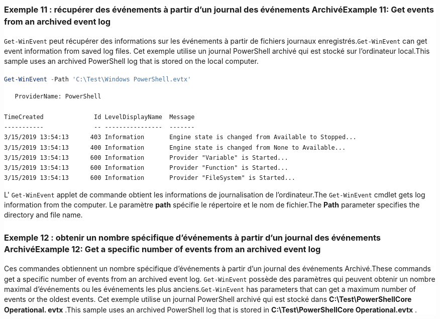 
### <span data-ttu-id="2261a-217">Exemple 11 : récupérer des événements à partir d’un journal des événements Archivé</span><span class="sxs-lookup"><span data-stu-id="2261a-217">Example 11: Get events from an archived event log</span></span>

<span data-ttu-id="2261a-218">`Get-WinEvent` peut récupérer des informations sur les événements à partir de fichiers journaux enregistrés.</span><span class="sxs-lookup"><span data-stu-id="2261a-218">`Get-WinEvent` can get event information from saved log files.</span></span> <span data-ttu-id="2261a-219">Cet exemple utilise un journal PowerShell archivé qui est stocké sur l’ordinateur local.</span><span class="sxs-lookup"><span data-stu-id="2261a-219">This sample uses an archived PowerShell log that is stored on the local computer.</span></span>

```powershell
Get-WinEvent -Path 'C:\Test\Windows PowerShell.evtx'
```

```Output
   ProviderName: PowerShell

TimeCreated              Id LevelDisplayName  Message
-----------              -- ----------------  -------
3/15/2019 13:54:13      403 Information       Engine state is changed from Available to Stopped...
3/15/2019 13:54:13      400 Information       Engine state is changed from None to Available...
3/15/2019 13:54:13      600 Information       Provider "Variable" is Started...
3/15/2019 13:54:13      600 Information       Provider "Function" is Started...
3/15/2019 13:54:13      600 Information       Provider "FileSystem" is Started...
```

<span data-ttu-id="2261a-220">L' `Get-WinEvent` applet de commande obtient les informations de journalisation de l’ordinateur.</span><span class="sxs-lookup"><span data-stu-id="2261a-220">The `Get-WinEvent` cmdlet gets log information from the computer.</span></span> <span data-ttu-id="2261a-221">Le paramètre **path** spécifie le répertoire et le nom de fichier.</span><span class="sxs-lookup"><span data-stu-id="2261a-221">The **Path** parameter specifies the directory and file name.</span></span>

### <span data-ttu-id="2261a-222">Exemple 12 : obtenir un nombre spécifique d’événements à partir d’un journal des événements Archivé</span><span class="sxs-lookup"><span data-stu-id="2261a-222">Example 12: Get a specific number of events from an archived event log</span></span>

<span data-ttu-id="2261a-223">Ces commandes obtiennent un nombre spécifique d’événements à partir d’un journal des événements Archivé.</span><span class="sxs-lookup"><span data-stu-id="2261a-223">These commands get a specific number of events from an archived event log.</span></span> <span data-ttu-id="2261a-224">`Get-WinEvent` possède des paramètres qui peuvent obtenir un nombre maximal d’événements ou les événements les plus anciens.</span><span class="sxs-lookup"><span data-stu-id="2261a-224">`Get-WinEvent` has parameters that can get a maximum number of events or the oldest events.</span></span> <span data-ttu-id="2261a-225">Cet exemple utilise un journal PowerShell archivé qui est stocké dans **C:\Test\PowerShellCore Operational. evtx** .</span><span class="sxs-lookup"><span data-stu-id="2261a-225">This sample uses an archived PowerShell log that is stored in **C:\Test\PowerShellCore Operational.evtx** .</span></span>
